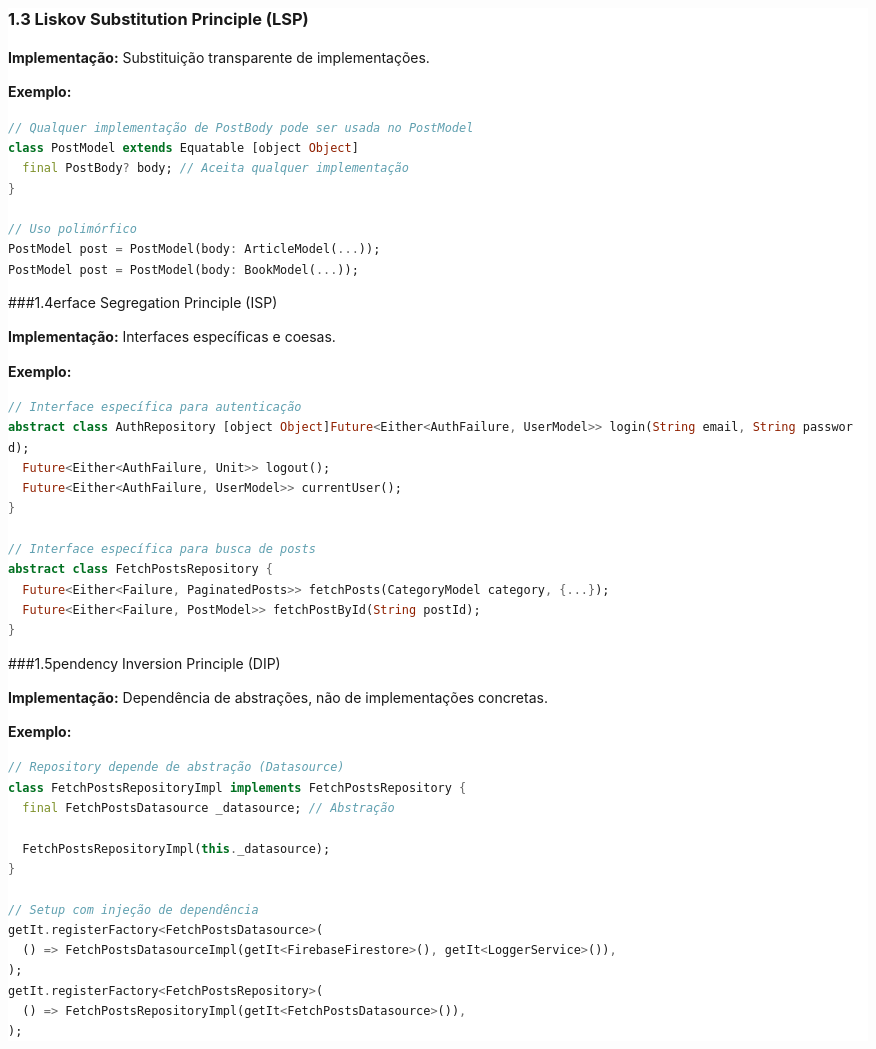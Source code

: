 ### 1.3 Liskov Substitution Principle (LSP)

**Implementação:** Substituição transparente de implementações.

**Exemplo:**
```dart
// Qualquer implementação de PostBody pode ser usada no PostModel
class PostModel extends Equatable [object Object]
  final PostBody? body; // Aceita qualquer implementação
}

// Uso polimórfico
PostModel post = PostModel(body: ArticleModel(...));
PostModel post = PostModel(body: BookModel(...));
```

###1.4erface Segregation Principle (ISP)

**Implementação:** Interfaces específicas e coesas.

**Exemplo:**
```dart
// Interface específica para autenticação
abstract class AuthRepository [object Object]Future<Either<AuthFailure, UserModel>> login(String email, String password);
  Future<Either<AuthFailure, Unit>> logout();
  Future<Either<AuthFailure, UserModel>> currentUser();
}

// Interface específica para busca de posts
abstract class FetchPostsRepository {
  Future<Either<Failure, PaginatedPosts>> fetchPosts(CategoryModel category, {...});
  Future<Either<Failure, PostModel>> fetchPostById(String postId);
}
```

###1.5pendency Inversion Principle (DIP)

**Implementação:** Dependência de abstrações, não de implementações concretas.

**Exemplo:**
```dart
// Repository depende de abstração (Datasource)
class FetchPostsRepositoryImpl implements FetchPostsRepository {
  final FetchPostsDatasource _datasource; // Abstração
  
  FetchPostsRepositoryImpl(this._datasource);
}

// Setup com injeção de dependência
getIt.registerFactory<FetchPostsDatasource>(
  () => FetchPostsDatasourceImpl(getIt<FirebaseFirestore>(), getIt<LoggerService>()),
);
getIt.registerFactory<FetchPostsRepository>(
  () => FetchPostsRepositoryImpl(getIt<FetchPostsDatasource>()),
);
```
